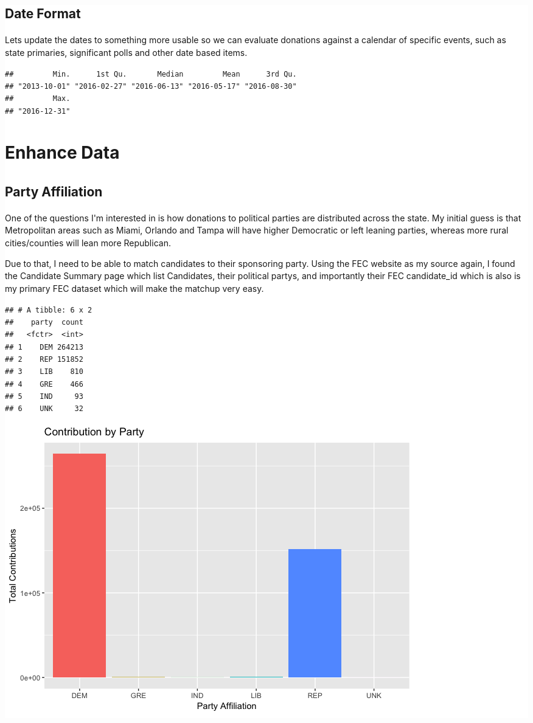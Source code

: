 ## Date Format
Lets update the dates to something more usable so we can evaluate donations against a calendar of specific events, such as state primaries, significant polls and other date based items.


```
##         Min.      1st Qu.       Median         Mean      3rd Qu. 
## "2013-10-01" "2016-02-27" "2016-06-13" "2016-05-17" "2016-08-30" 
##         Max. 
## "2016-12-31"
```

# Enhance Data

## Party Affiliation
One of the questions I'm interested in is how donations to political parties are distributed across the state.  My initial guess is that Metropolitan areas such as Miami, Orlando and Tampa will have higher Democratic or left leaning parties, whereas more rural cities/counties will lean more Republican.   

Due to that, I need to be able to match candidates to their sponsoring party.   Using the FEC website as my source again, I found the Candidate Summary page which list Candidates, their political partys, and importantly their FEC candidate_id which is also is my primary FEC dataset which will make the matchup very easy.


```
## # A tibble: 6 x 2
##    party  count
##   <fctr>  <int>
## 1    DEM 264213
## 2    REP 151852
## 3    LIB    810
## 4    GRE    466
## 5    IND     93
## 6    UNK     32
```

![](../graphics/PartyCount_Bar-1.png)
